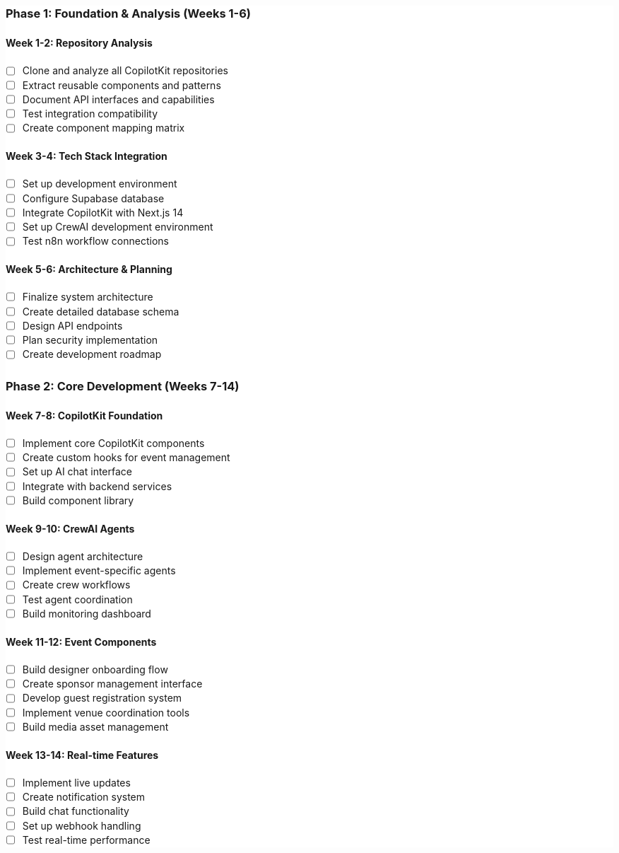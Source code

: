 ### **Phase 1: Foundation & Analysis (Weeks 1-6)**

#### **Week 1-2: Repository Analysis**
- [ ] Clone and analyze all CopilotKit repositories
- [ ] Extract reusable components and patterns
- [ ] Document API interfaces and capabilities
- [ ] Test integration compatibility
- [ ] Create component mapping matrix

#### **Week 3-4: Tech Stack Integration**
- [ ] Set up development environment
- [ ] Configure Supabase database
- [ ] Integrate CopilotKit with Next.js 14
- [ ] Set up CrewAI development environment
- [ ] Test n8n workflow connections

#### **Week 5-6: Architecture & Planning**
- [ ] Finalize system architecture
- [ ] Create detailed database schema
- [ ] Design API endpoints
- [ ] Plan security implementation
- [ ] Create development roadmap

### **Phase 2: Core Development (Weeks 7-14)**

#### **Week 7-8: CopilotKit Foundation**
- [ ] Implement core CopilotKit components
- [ ] Create custom hooks for event management
- [ ] Set up AI chat interface
- [ ] Integrate with backend services
- [ ] Build component library

#### **Week 9-10: CrewAI Agents**
- [ ] Design agent architecture
- [ ] Implement event-specific agents
- [ ] Create crew workflows
- [ ] Test agent coordination
- [ ] Build monitoring dashboard

#### **Week 11-12: Event Components**
- [ ] Build designer onboarding flow
- [ ] Create sponsor management interface
- [ ] Develop guest registration system
- [ ] Implement venue coordination tools
- [ ] Build media asset management

#### **Week 13-14: Real-time Features**
- [ ] Implement live updates
- [ ] Create notification system
- [ ] Build chat functionality
- [ ] Set up webhook handling
- [ ] Test real-time performance
